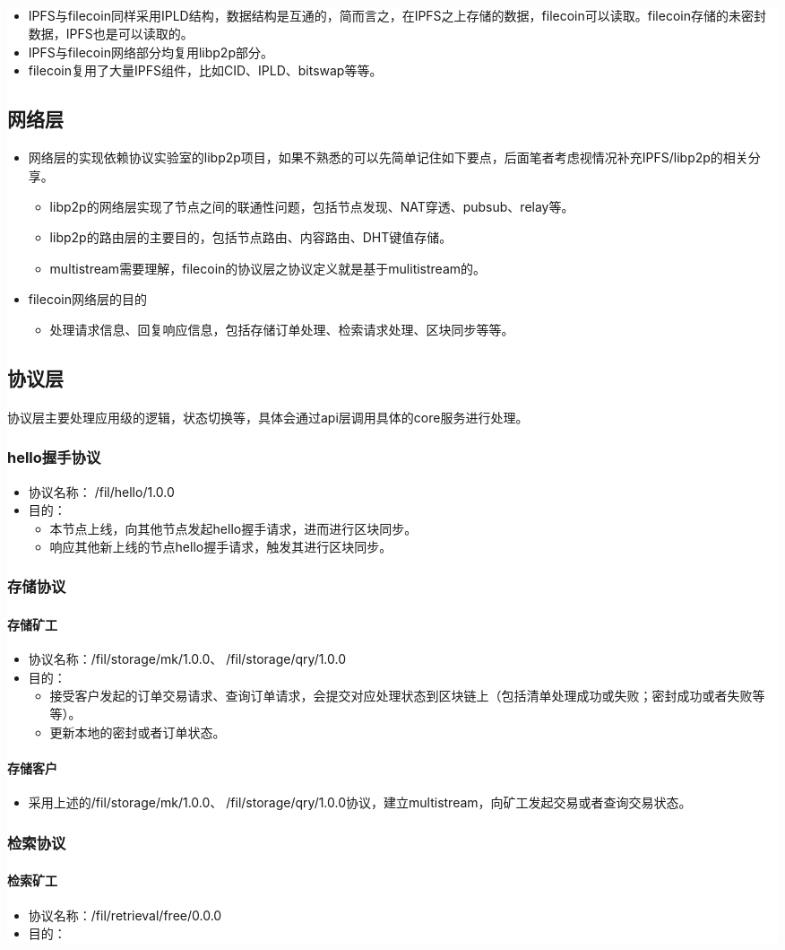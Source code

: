 - IPFS与filecoin同样采用IPLD结构，数据结构是互通的，简而言之，在IPFS之上存储的数据，filecoin可以读取。filecoin存储的未密封数据，IPFS也是可以读取的。
- IPFS与filecoin网络部分均复用libp2p部分。
- filecoin复用了大量IPFS组件，比如CID、IPLD、bitswap等等。





##  网络层<a name="网络层"></a>

- 网络层的实现依赖协议实验室的libp2p项目，如果不熟悉的可以先简单记住如下要点，后面笔者考虑视情况补充IPFS/libp2p的相关分享。
  - libp2p的网络层实现了节点之间的联通性问题，包括节点发现、NAT穿透、pubsub、relay等。

  - libp2p的路由层的主要目的，包括节点路由、内容路由、DHT键值存储。

  - multistream需要理解，filecoin的协议层之协议定义就是基于mulitistream的。

- filecoin网络层的目的

  - 处理请求信息、回复响应信息，包括存储订单处理、检索请求处理、区块同步等等。





## 协议层<a name="协议层"></a>

协议层主要处理应用级的逻辑，状态切换等，具体会通过api层调用具体的core服务进行处理。


### hello握手协议
- 协议名称： /fil/hello/1.0.0
- 目的：
	- 本节点上线，向其他节点发起hello握手请求，进而进行区块同步。
	- 响应其他新上线的节点hello握手请求，触发其进行区块同步。



### 存储协议
#### 存储矿工

- 协议名称：/fil/storage/mk/1.0.0、 /fil/storage/qry/1.0.0
- 目的：
	- 接受客户发起的订单交易请求、查询订单请求，会提交对应处理状态到区块链上（包括清单处理成功或失败；密封成功或者失败等等）。
	- 更新本地的密封或者订单状态。



#### 存储客户

- 采用上述的/fil/storage/mk/1.0.0、 /fil/storage/qry/1.0.0协议，建立multistream，向矿工发起交易或者查询交易状态。



### 检索协议

#### 检索矿工
- 协议名称：/fil/retrieval/free/0.0.0
- 目的：
